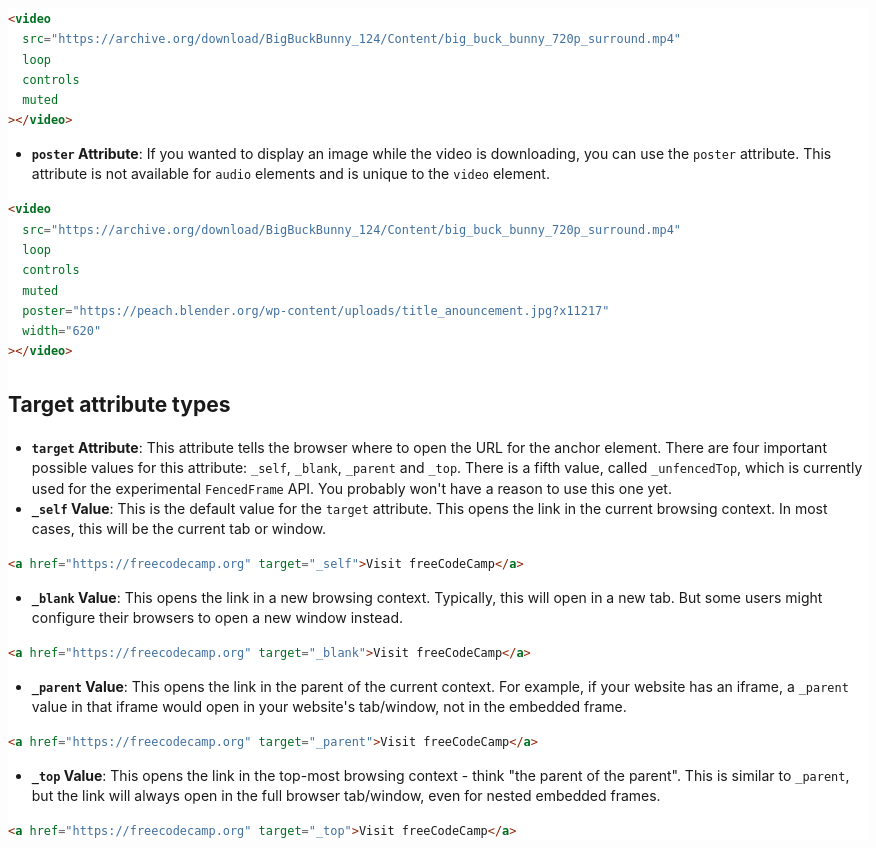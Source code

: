```html
<video
  src="https://archive.org/download/BigBuckBunny_124/Content/big_buck_bunny_720p_surround.mp4"
  loop
  controls
  muted
></video>
```

- **`poster` Attribute**: If you wanted to display an image while the video is downloading, you can use the `poster` attribute. This attribute is not available for `audio` elements and is unique to the `video` element. 

```html
<video
  src="https://archive.org/download/BigBuckBunny_124/Content/big_buck_bunny_720p_surround.mp4"
  loop
  controls
  muted
  poster="https://peach.blender.org/wp-content/uploads/title_anouncement.jpg?x11217"
  width="620"
></video>
```

## Target attribute types

- **`target` Attribute**: This attribute tells the browser where to open the URL for the anchor element. There are four important possible values for this attribute: `_self`, `_blank`, `_parent` and `_top`. There is a fifth value, called `_unfencedTop`, which is currently used for the experimental `FencedFrame` API. You probably won't have a reason to use this one yet.
- **`_self` Value**: This is the default value for the `target` attribute. This opens the link in the current browsing context. In most cases, this will be the current tab or window.

```html
<a href="https://freecodecamp.org" target="_self">Visit freeCodeCamp</a>
```

- **`_blank` Value**: This opens the link in a new browsing context. Typically, this will open in a new tab. But some users might configure their browsers to open a new window instead.

```html
<a href="https://freecodecamp.org" target="_blank">Visit freeCodeCamp</a>
```

- **`_parent` Value**: This opens the link in the parent of the current context. For example, if your website has an iframe, a `_parent` value in that iframe would open in your website's tab/window, not in the embedded frame.

```html
<a href="https://freecodecamp.org" target="_parent">Visit freeCodeCamp</a>
```

- **`_top` Value**: This opens the link in the top-most browsing context - think "the parent of the parent". This is similar to `_parent`, but the link will always open in the full browser tab/window, even for nested embedded frames.

```html
<a href="https://freecodecamp.org" target="_top">Visit freeCodeCamp</a>
```
